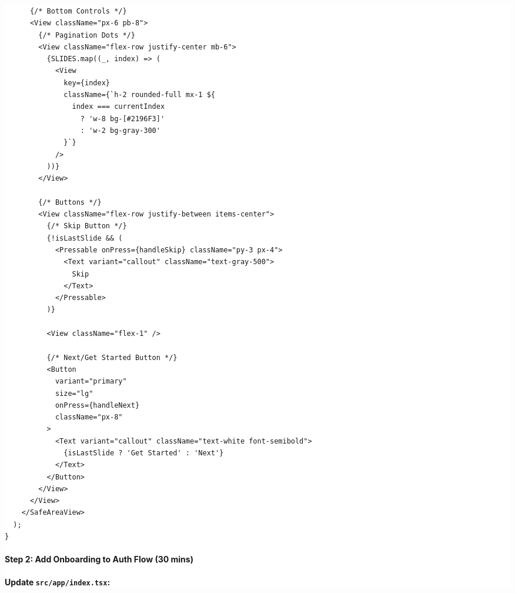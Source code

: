 ```tsx
      {/* Bottom Controls */}
      <View className="px-6 pb-8">
        {/* Pagination Dots */}
        <View className="flex-row justify-center mb-6">
          {SLIDES.map((_, index) => (
            <View
              key={index}
              className={`h-2 rounded-full mx-1 ${
                index === currentIndex
                  ? 'w-8 bg-[#2196F3]'
                  : 'w-2 bg-gray-300'
              }`}
            />
          ))}
        </View>

        {/* Buttons */}
        <View className="flex-row justify-between items-center">
          {/* Skip Button */}
          {!isLastSlide && (
            <Pressable onPress={handleSkip} className="py-3 px-4">
              <Text variant="callout" className="text-gray-500">
                Skip
              </Text>
            </Pressable>
          )}

          <View className="flex-1" />

          {/* Next/Get Started Button */}
          <Button
            variant="primary"
            size="lg"
            onPress={handleNext}
            className="px-8"
          >
            <Text variant="callout" className="text-white font-semibold">
              {isLastSlide ? 'Get Started' : 'Next'}
            </Text>
          </Button>
        </View>
      </View>
    </SafeAreaView>
  );
}
```

#### Step 2: Add Onboarding to Auth Flow (30 mins)

**Update `src/app/index.tsx`:**
